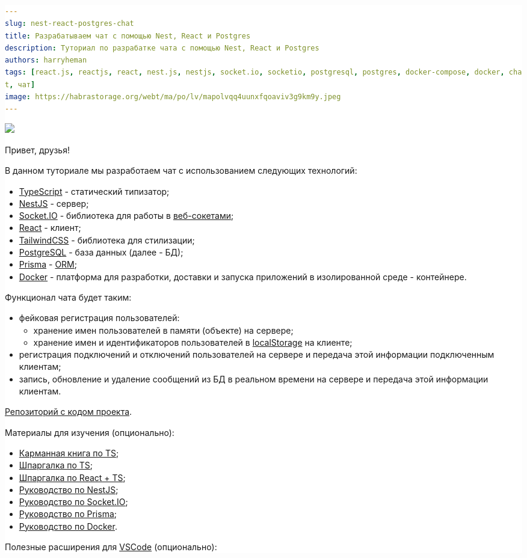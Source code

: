 ```yaml
---
slug: nest-react-postgres-chat
title: Разрабатываем чат с помощью Nest, React и Postgres
description: Туториал по разрабатке чата с помощью Nest, React и Postgres
authors: harryheman
tags: [react.js, reactjs, react, nest.js, nestjs, socket.io, socketio, postgresql, postgres, docker-compose, docker, chat, чат]
image: https://habrastorage.org/webt/ma/po/lv/mapolvqq4uunxfqoaviv3g9km9y.jpeg
---
```


<img src="https://habrastorage.org/webt/ma/po/lv/mapolvqq4uunxfqoaviv3g9km9y.jpeg" />

Привет, друзья!

В данном туториале мы разработаем чат с использованием следующих технологий:

- [TypeScript](https://www.typescriptlang.org/) - статический типизатор;
- [NestJS](https://nestjs.com/) - сервер;
- [Socket.IO](https://socket.io/) - библиотека для работы в [веб-сокетами](https://ru.wikipedia.org/wiki/WebSocket);
- [React](https://ru.reactjs.org/) - клиент;
- [TailwindCSS](https://tailwindcss.com/) - библиотека для стилизации;
- [PostgreSQL](https://www.postgresql.org/) - база данных (далее - БД);
- [Prisma](https://www.prisma.io/) - [ORM](https://ru.wikipedia.org/wiki/ORM);
- [Docker](https://www.docker.com/) - платформа для разработки, доставки и запуска приложений в изолированной среде - контейнере.

Функционал чата будет таким:

- фейковая регистрация пользователей:
  - хранение имен пользователей в памяти (объекте) на сервере;
  - хранение имен и идентификаторов пользователей в [localStorage](https://developer.mozilla.org/ru/docs/Web/API/Window/localStorage) на клиенте;
- регистрация подключений и отключений пользователей на сервере и передача этой информации подключенным клиентам;
- запись, обновление и удаление сообщений из БД в реальном времени на сервере и передача этой информации клиентам.

[Репозиторий с кодом проекта](https://github.com/harryheman/Blog-Posts/tree/master/react-nest-postgres-chat).



Материалы для изучения (опционально):

- [Карманная книга по TS](https://my-js.org/docs/guide/ts/);
- [Шпаргалка по TS](https://my-js.org/docs/cheatsheet/ts/);
- [Шпаргалка по React + TS](https://my-js.org/docs/cheatsheet/react-typescript/);
- [Руководство по NestJS](https://habr.com/ru/company/timeweb/blog/666470/);
- [Руководство по Socket.IO](https://my-js.org/docs/guide/socket/);
- [Руководство по Prisma](https://my-js.org/docs/guide/prisma/);
- [Руководство по Docker](https://my-js.org/docs/guide/docker/).

Полезные расширения для [VSCode](https://code.visualstudio.com/) (опционально):
